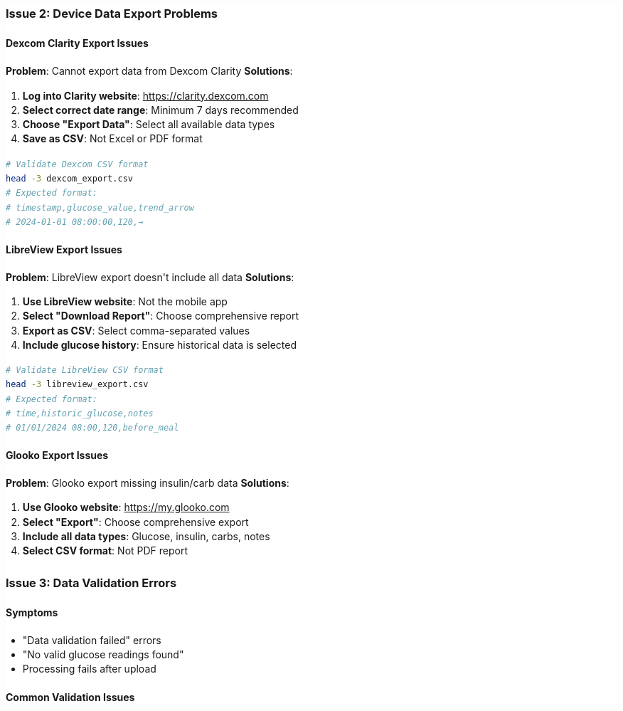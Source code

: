 ### Issue 2: Device Data Export Problems

#### Dexcom Clarity Export Issues

**Problem**: Cannot export data from Dexcom Clarity
**Solutions**:
1. **Log into Clarity website**: https://clarity.dexcom.com
2. **Select correct date range**: Minimum 7 days recommended
3. **Choose "Export Data"**: Select all available data types
4. **Save as CSV**: Not Excel or PDF format

```bash
# Validate Dexcom CSV format
head -3 dexcom_export.csv
# Expected format:
# timestamp,glucose_value,trend_arrow
# 2024-01-01 08:00:00,120,→
```

#### LibreView Export Issues

**Problem**: LibreView export doesn't include all data
**Solutions**:
1. **Use LibreView website**: Not the mobile app
2. **Select "Download Report"**: Choose comprehensive report
3. **Export as CSV**: Select comma-separated values
4. **Include glucose history**: Ensure historical data is selected

```bash
# Validate LibreView CSV format
head -3 libreview_export.csv
# Expected format:
# time,historic_glucose,notes
# 01/01/2024 08:00,120,before_meal
```

#### Glooko Export Issues

**Problem**: Glooko export missing insulin/carb data
**Solutions**:
1. **Use Glooko website**: https://my.glooko.com
2. **Select "Export"**: Choose comprehensive export
3. **Include all data types**: Glucose, insulin, carbs, notes
4. **Select CSV format**: Not PDF report

### Issue 3: Data Validation Errors

#### Symptoms
- "Data validation failed" errors
- "No valid glucose readings found"
- Processing fails after upload

#### Common Validation Issues
